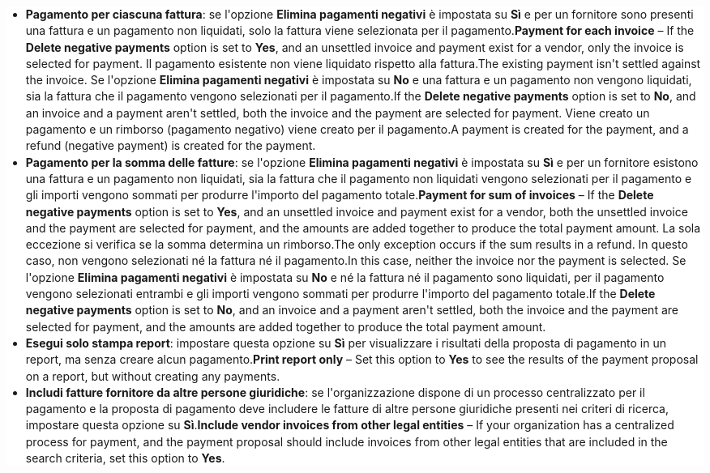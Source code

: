 - <span data-ttu-id="6e3bb-138">**Pagamento per ciascuna fattura**: se l'opzione **Elimina pagamenti negativi** è impostata su **Sì** e per un fornitore sono presenti una fattura e un pagamento non liquidati, solo la fattura viene selezionata per il pagamento.</span><span class="sxs-lookup"><span data-stu-id="6e3bb-138">**Payment for each invoice** – If the **Delete negative payments** option is set to **Yes**, and an unsettled invoice and payment exist for a vendor, only the invoice is selected for payment.</span></span> <span data-ttu-id="6e3bb-139">Il pagamento esistente non viene liquidato rispetto alla fattura.</span><span class="sxs-lookup"><span data-stu-id="6e3bb-139">The existing payment isn't settled against the invoice.</span></span> <span data-ttu-id="6e3bb-140">Se l'opzione **Elimina pagamenti negativi** è impostata su **No** e una fattura e un pagamento non vengono liquidati, sia la fattura che il pagamento vengono selezionati per il pagamento.</span><span class="sxs-lookup"><span data-stu-id="6e3bb-140">If the **Delete negative payments** option is set to **No**, and an invoice and a payment aren't settled, both the invoice and the payment are selected for payment.</span></span> <span data-ttu-id="6e3bb-141">Viene creato un pagamento e un rimborso (pagamento negativo) viene creato per il pagamento.</span><span class="sxs-lookup"><span data-stu-id="6e3bb-141">A payment is created for the payment, and a refund (negative payment) is created for the payment.</span></span>
- <span data-ttu-id="6e3bb-142">**Pagamento per la somma delle fatture**: se l'opzione **Elimina pagamenti negativi** è impostata su **Sì** e per un fornitore esistono una fattura e un pagamento non liquidati, sia la fattura che il pagamento non liquidati vengono selezionati per il pagamento e gli importi vengono sommati per produrre l'importo del pagamento totale.</span><span class="sxs-lookup"><span data-stu-id="6e3bb-142">**Payment for sum of invoices** – If the **Delete negative payments** option is set to **Yes**, and an unsettled invoice and payment exist for a vendor, both the unsettled invoice and the payment are selected for payment, and the amounts are added together to produce the total payment amount.</span></span> <span data-ttu-id="6e3bb-143">La sola eccezione si verifica se la somma determina un rimborso.</span><span class="sxs-lookup"><span data-stu-id="6e3bb-143">The only exception occurs if the sum results in a refund.</span></span> <span data-ttu-id="6e3bb-144">In questo caso, non vengono selezionati né la fattura né il pagamento.</span><span class="sxs-lookup"><span data-stu-id="6e3bb-144">In this case, neither the invoice nor the payment is selected.</span></span> <span data-ttu-id="6e3bb-145">Se l'opzione **Elimina pagamenti negativi** è impostata su **No** e né la fattura né il pagamento sono liquidati, per il pagamento vengono selezionati entrambi e gli importi vengono sommati per produrre l'importo del pagamento totale.</span><span class="sxs-lookup"><span data-stu-id="6e3bb-145">If the **Delete negative payments** option is set to **No**, and an invoice and a payment aren't settled, both the invoice and the payment are selected for payment, and the amounts are added together to produce the total payment amount.</span></span>
- <span data-ttu-id="6e3bb-146">**Esegui solo stampa report**: impostare questa opzione su **Sì** per visualizzare i risultati della proposta di pagamento in un report, ma senza creare alcun pagamento.</span><span class="sxs-lookup"><span data-stu-id="6e3bb-146">**Print report only** – Set this option to **Yes** to see the results of the payment proposal on a report, but without creating any payments.</span></span>
- <span data-ttu-id="6e3bb-147">**Includi fatture fornitore da altre persone giuridiche**: se l'organizzazione dispone di un processo centralizzato per il pagamento e la proposta di pagamento deve includere le fatture di altre persone giuridiche presenti nei criteri di ricerca, impostare questa opzione su **Sì**.</span><span class="sxs-lookup"><span data-stu-id="6e3bb-147">**Include vendor invoices from other legal entities** – If your organization has a centralized process for payment, and the payment proposal should include invoices from other legal entities that are included in the search criteria, set this option to **Yes**.</span></span>